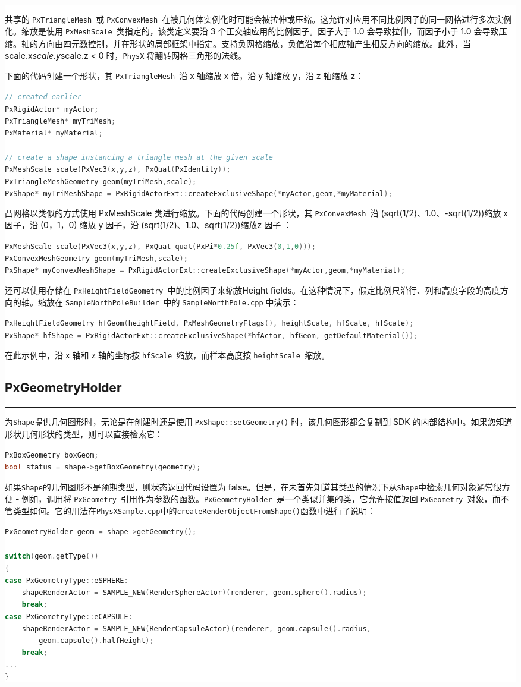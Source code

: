 ---------------

共享的 `PxTriangleMesh `或 `PxConvexMesh `在被几何体实例化时可能会被拉伸或压缩。这允许对应用不同比例因子的同一网格进行多次实例化。缩放是使用 `PxMeshScale `类指定的，该类定义要沿 3 个正交轴应用的比例因子。因子大于 1.0 会导致拉伸，而因子小于 1.0 会导致压缩。轴的方向由四元数控制，并在形状的局部框架中指定。支持负网格缩放，负值沿每个相应轴产生相反方向的缩放。此外，当 scale.x*scale.y*scale.z < 0 时，`PhysX` 将翻转网格三角形的法线。

下面的代码创建一个形状，其 `PxTriangleMesh `沿 x 轴缩放 x 倍，沿 y 轴缩放 y，沿 z 轴缩放 z：

```c++
// created earlier
PxRigidActor* myActor;
PxTriangleMesh* myTriMesh;
PxMaterial* myMaterial;

// create a shape instancing a triangle mesh at the given scale
PxMeshScale scale(PxVec3(x,y,z), PxQuat(PxIdentity));
PxTriangleMeshGeometry geom(myTriMesh,scale);
PxShape* myTriMeshShape = PxRigidActorExt::createExclusiveShape(*myActor,geom,*myMaterial);
```

凸网格以类似的方式使用 PxMeshScale 类进行缩放。下面的代码创建一个形状，其 `PxConvexMesh `沿 (sqrt(1/2)、1.0、-sqrt(1/2))缩放 x 因子，沿 (0，1，0) 缩放 y 因子，沿 (sqrt(1/2)、1.0、sqrt(1/2))缩放z 因子 ：

```c++
PxMeshScale scale(PxVec3(x,y,z), PxQuat quat(PxPi*0.25f, PxVec3(0,1,0)));
PxConvexMeshGeometry geom(myTriMesh,scale);
PxShape* myConvexMeshShape = PxRigidActorExt::createExclusiveShape(*myActor,geom,*myMaterial);
```

还可以使用存储在 `PxHeightFieldGeometry `中的比例因子来缩放Height fields。在这种情况下，假定比例尺沿行、列和高度字段的高度方向的轴。缩放在 `SampleNorthPoleBuilder `中的 `SampleNorthPole.cpp` 中演示：

```c++
PxHeightFieldGeometry hfGeom(heightField, PxMeshGeometryFlags(), heightScale, hfScale, hfScale);
PxShape* hfShape = PxRigidActorExt::createExclusiveShape(*hfActor, hfGeom, getDefaultMaterial());
```

在此示例中，沿 x 轴和 z 轴的坐标按 `hfScale `缩放，而样本高度按 `heightScale `缩放。

## PxGeometryHolder

------------------

为`Shape`提供几何图形时，无论是在创建时还是使用 `PxShape::setGeometry()` 时，该几何图形都会复制到 SDK 的内部结构中。如果您知道形状几何形状的类型，则可以直接检索它：

```c++
PxBoxGeometry boxGeom;
bool status = shape->getBoxGeometry(geometry);
```

如果`Shape`的几何图形不是预期类型，则状态返回代码设置为 false。但是，在未首先知道其类型的情况下从`Shape`中检索几何对象通常很方便 - 例如，调用将 `PxGeometry `引用作为参数的函数。`PxGeometryHolder `是一个类似并集的类，它允许按值返回 `PxGeometry `对象，而不管类型如何。它的用法在`PhysXSample.cpp`中的`createRenderObjectFromShape()`函数中进行了说明：

```c++
PxGeometryHolder geom = shape->getGeometry();

switch(geom.getType())
{
case PxGeometryType::eSPHERE:
    shapeRenderActor = SAMPLE_NEW(RenderSphereActor)(renderer, geom.sphere().radius);
    break;
case PxGeometryType::eCAPSULE:
    shapeRenderActor = SAMPLE_NEW(RenderCapsuleActor)(renderer, geom.capsule().radius,
        geom.capsule().halfHeight);
    break;
...
}
```
